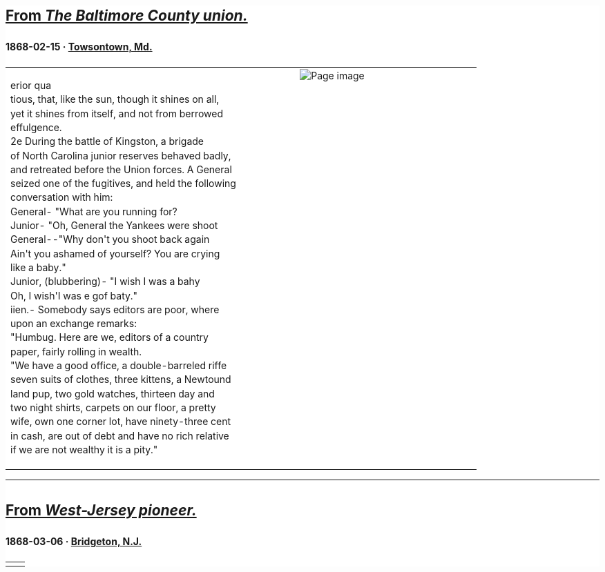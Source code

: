 
## [From _The Baltimore County union._](https://www.loc.gov/resource/sn83016368/1868-02-15/ed-1/?sp=1)

#### 1868-02-15 &middot; [Towsontown, Md.](http://dbpedia.org/resource/Towson%2C_Maryland)

<table style="width: 100%;"><tr><td style="width: 50%">

erior qua  
tious, that, like the sun, though it shines on all,  
yet it shines from itself, and not from berrowed  
effulgence.  
2e During the battle of Kingston, a brigade  
of North Carolina junior reserves behaved badly,  
and retreated before the Union forces. A General  
seized one of the fugitives, and held the following  
conversation with him:  
General- &quot;What are you running for?  
Junior- &quot;Oh, General the Yankees were shoot  
General--&quot;Why don&#x27;t you shoot back again  
Ain&#x27;t you ashamed of yourself? You are crying  
like a baby.&quot;  
Junior, (blubbering)- &quot;I wish I was a bahy  
Oh, I wish&#x27;I was e gof baty.&quot;  
iien.- Somebody says editors are poor, where  
upon an exchange remarks:  
&quot;Humbug. Here are we, editors of a country  
paper, fairly rolling in wealth.  
&quot;We have a good office, a double-barreled riffe  
seven suits of clothes, three kittens, a Newtound­  
land pup, two gold watches, thirteen day and  
two night shirts, carpets on our floor, a pretty  
wife, own one corner lot, have ninety-three cent­  
in cash, are out of debt and have no rich relative  
if we are not wealthy it is a pity.&quot;  

</td><td style="width: 50%; max-height: 75%; margin: auto; display: block;">
<img alt="Page image" src="https://tile.loc.gov/image-services/iiif/service:ndnp:mdu:batch_mdu_indianhead_ver01:data:sn83016368:00415627592:1868021501:0441/pct:84.300633,73.086802,11.021229,13.132244/!600,600/0/default.jpg"/>
</td>
</tr></table>

---

## [From _West-Jersey pioneer._](https://www.loc.gov/resource/sn83032103/1868-03-06/ed-1/?sp=1)

#### 1868-03-06 &middot; [Bridgeton, N.J.](http://dbpedia.org/resource/Bridgeton%2C_New_Jersey)

<table style="width: 100%;"><tr><td style="width: 50%">
